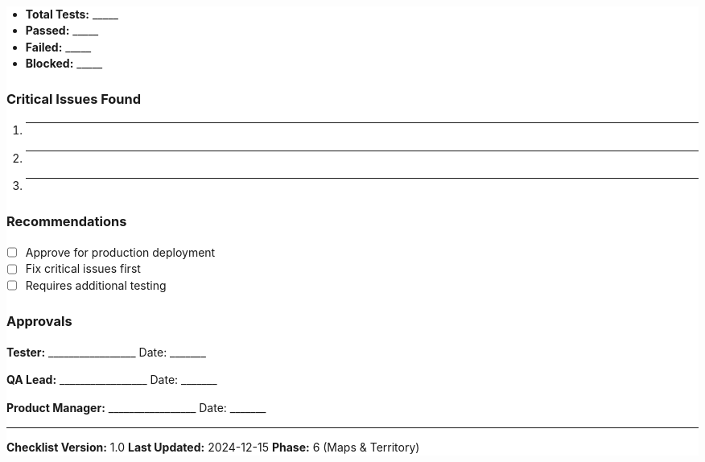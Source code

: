 - **Total Tests:** _____
- **Passed:** _____
- **Failed:** _____
- **Blocked:** _____

### Critical Issues Found

1. ___________________________________
2. ___________________________________
3. ___________________________________

### Recommendations

- [ ] Approve for production deployment
- [ ] Fix critical issues first
- [ ] Requires additional testing

### Approvals

**Tester:** _________________ Date: _______

**QA Lead:** _________________ Date: _______

**Product Manager:** _________________ Date: _______

---

**Checklist Version:** 1.0
**Last Updated:** 2024-12-15
**Phase:** 6 (Maps & Territory)
